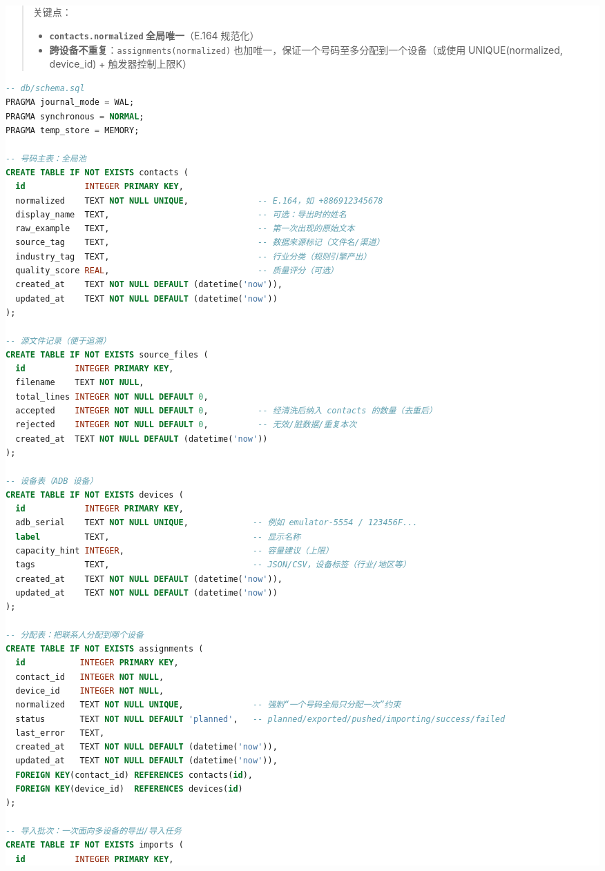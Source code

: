 > 关键点：
>
> * **`contacts.normalized` 全局唯一**（E.164 规范化）
> * **跨设备不重复**：`assignments(normalized)` 也加唯一，保证一个号码至多分配到一个设备（或使用 UNIQUE(normalized, device_id) + 触发器控制上限K）

```sql
-- db/schema.sql
PRAGMA journal_mode = WAL;
PRAGMA synchronous = NORMAL;
PRAGMA temp_store = MEMORY;

-- 号码主表：全局池
CREATE TABLE IF NOT EXISTS contacts (
  id            INTEGER PRIMARY KEY,
  normalized    TEXT NOT NULL UNIQUE,              -- E.164，如 +886912345678
  display_name  TEXT,                              -- 可选：导出时的姓名
  raw_example   TEXT,                              -- 第一次出现的原始文本
  source_tag    TEXT,                              -- 数据来源标记（文件名/渠道）
  industry_tag  TEXT,                              -- 行业分类（规则引擎产出）
  quality_score REAL,                              -- 质量评分（可选）
  created_at    TEXT NOT NULL DEFAULT (datetime('now')),
  updated_at    TEXT NOT NULL DEFAULT (datetime('now'))
);

-- 源文件记录（便于追溯）
CREATE TABLE IF NOT EXISTS source_files (
  id          INTEGER PRIMARY KEY,
  filename    TEXT NOT NULL,
  total_lines INTEGER NOT NULL DEFAULT 0,
  accepted    INTEGER NOT NULL DEFAULT 0,          -- 经清洗后纳入 contacts 的数量（去重后）
  rejected    INTEGER NOT NULL DEFAULT 0,          -- 无效/脏数据/重复本次
  created_at  TEXT NOT NULL DEFAULT (datetime('now'))
);

-- 设备表（ADB 设备）
CREATE TABLE IF NOT EXISTS devices (
  id            INTEGER PRIMARY KEY,
  adb_serial    TEXT NOT NULL UNIQUE,             -- 例如 emulator-5554 / 123456F...
  label         TEXT,                             -- 显示名称
  capacity_hint INTEGER,                          -- 容量建议（上限）
  tags          TEXT,                             -- JSON/CSV，设备标签（行业/地区等）
  created_at    TEXT NOT NULL DEFAULT (datetime('now')),
  updated_at    TEXT NOT NULL DEFAULT (datetime('now'))
);

-- 分配表：把联系人分配到哪个设备
CREATE TABLE IF NOT EXISTS assignments (
  id           INTEGER PRIMARY KEY,
  contact_id   INTEGER NOT NULL,
  device_id    INTEGER NOT NULL,
  normalized   TEXT NOT NULL UNIQUE,              -- 强制“一个号码全局只分配一次”约束
  status       TEXT NOT NULL DEFAULT 'planned',   -- planned/exported/pushed/importing/success/failed
  last_error   TEXT,
  created_at   TEXT NOT NULL DEFAULT (datetime('now')),
  updated_at   TEXT NOT NULL DEFAULT (datetime('now')),
  FOREIGN KEY(contact_id) REFERENCES contacts(id),
  FOREIGN KEY(device_id)  REFERENCES devices(id)
);

-- 导入批次：一次面向多设备的导出/导入任务
CREATE TABLE IF NOT EXISTS imports (
  id          INTEGER PRIMARY KEY,
```
